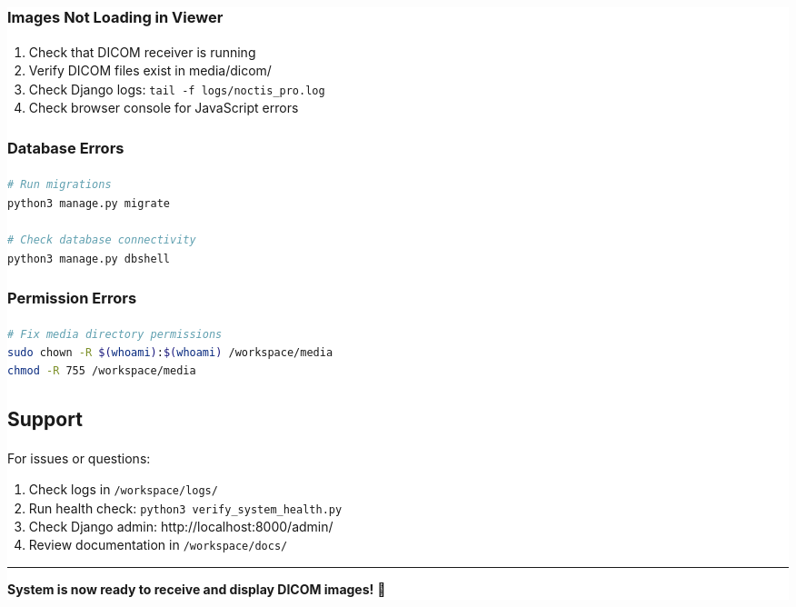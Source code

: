 ### Images Not Loading in Viewer
1. Check that DICOM receiver is running
2. Verify DICOM files exist in media/dicom/
3. Check Django logs: `tail -f logs/noctis_pro.log`
4. Check browser console for JavaScript errors

### Database Errors
```bash
# Run migrations
python3 manage.py migrate

# Check database connectivity
python3 manage.py dbshell
```

### Permission Errors
```bash
# Fix media directory permissions
sudo chown -R $(whoami):$(whoami) /workspace/media
chmod -R 755 /workspace/media
```

## Support

For issues or questions:
1. Check logs in `/workspace/logs/`
2. Run health check: `python3 verify_system_health.py`
3. Check Django admin: http://localhost:8000/admin/
4. Review documentation in `/workspace/docs/`

---

**System is now ready to receive and display DICOM images!** 🎉
